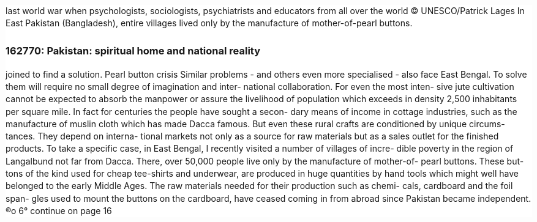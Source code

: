 last world war when psychologists, 
sociologists, psychiatrists and 
educators from all over the world 
© UNESCO/Patrick Lages 
In East Pakistan (Bangladesh), entire villages lived only 
by the manufacture of mother-of-pearl buttons. 


### 162770: Pakistan: spiritual home and national reality

joined to find a solution. 
Pearl button crisis 
Similar problems - and others 
even more specialised - also face 
East Bengal. To solve them will 
require no small degree of 
imagination and inter- 
national collaboration. 
For even the most inten- 
sive jute cultivation 
cannot be expected to 
absorb the manpower or 
assure the livelihood of 
population which 
exceeds in density 
2,500 inhabitants per 
square mile. In fact for 
centuries the people 
have sought a secon- 
dary means of income 
in cottage industries, 
such as the manufacture of muslin 
cloth which has made Dacca 
famous. But even these rural crafts 
are conditioned by unique circums- 
tances. They depend on interna- 
tional markets not only as a source 
for raw materials but as a sales 
outlet for the finished products. 
To take a specific case, in East 
Bengal, I recently visited a 
number of villages of incre- 
dible poverty in the region 
of Langalbund not far from 
Dacca. There, over 50,000 
people live only by the 
manufacture of mother-of- 
pearl buttons. These but- 
tons of the kind used for 
cheap tee-shirts and 
underwear, are produced in 
huge quantities by hand 
tools which might well 
have belonged to the early 
Middle Ages. 
The raw materials needed for 
their production such as chemi- 
cals, cardboard and the foil span- 
gles used to mount the buttons 
on the cardboard, have ceased 
coming in from abroad since 
Pakistan became independent. 
®o 6° 
continue on page 16 
 